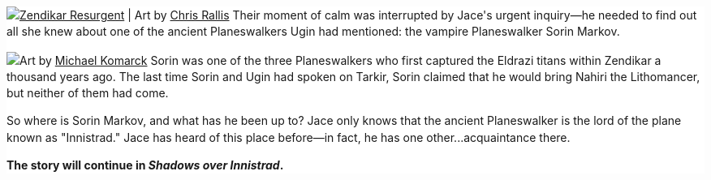 
![](https://media.wizards.com/2016/images/daily/cardart_OGW_Zendikar-Resurgent.jpg)[Zendikar Resurgent](http://gatherer.wizards.com/Pages/Card/Details.aspx?name=Zendikar+Resurgent) | Art by [Chris Rallis](http://gatherer.wizards.com/Pages/Search/Default.aspx?output=spoiler&method=visual&action=advanced&artist=+%5b%22Chris+Rallis%22%5d)
Their moment of calm was interrupted by Jace's urgent inquiry—he needed to find out all she knew about one of the ancient Planeswalkers Ugin had mentioned: the vampire Planeswalker Sorin Markov.



![](https://media.wizards.com/2016/images/daily/storyart_ROE_fat-pack.jpg)Art by [Michael Komarck](http://gatherer.wizards.com/Pages/Search/Default.aspx?output=spoiler&method=visual&action=advanced&artist=+%5b%22Michael+Komarck%22%5d)
Sorin was one of the three Planeswalkers who first captured the Eldrazi titans within Zendikar a thousand years ago. The last time Sorin and Ugin had spoken on Tarkir, Sorin claimed that he would bring Nahiri the Lithomancer, but neither of them had come.


So where is Sorin Markov, and what has he been up to? Jace only knows that the ancient Planeswalker is the lord of the plane known as "Innistrad." Jace has heard of this place before—in fact, he has one other...acquaintance there.


**The story will continue in *Shadows over Innistrad*.**







